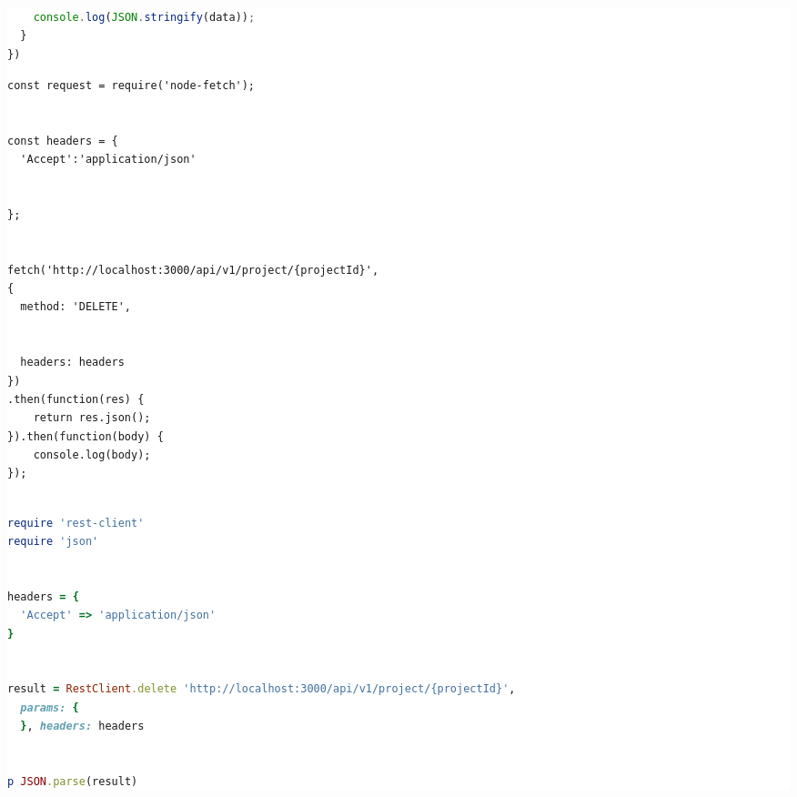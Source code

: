 ```javascript
    console.log(JSON.stringify(data));
  }
})


```


```javascript--nodejs
const request = require('node-fetch');


const headers = {
  'Accept':'application/json'


};


fetch('http://localhost:3000/api/v1/project/{projectId}',
{
  method: 'DELETE',


  headers: headers
})
.then(function(res) {
    return res.json();
}).then(function(body) {
    console.log(body);
});


```


```ruby
require 'rest-client'
require 'json'


headers = {
  'Accept' => 'application/json'
}


result = RestClient.delete 'http://localhost:3000/api/v1/project/{projectId}',
  params: {
  }, headers: headers


p JSON.parse(result)


```
